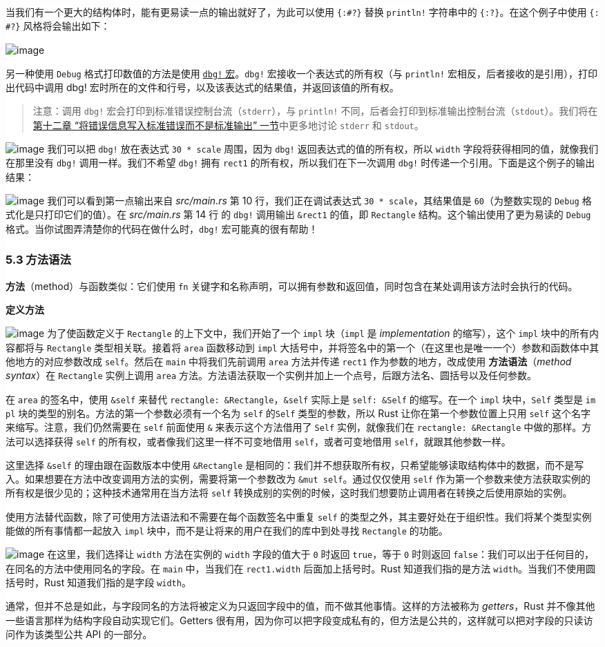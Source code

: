 

当我们有一个更大的结构体时，能有更易读一点的输出就好了，为此可以使用 `{:#?}` 替换 `println!` 字符串中的 `{:?}`。在这个例子中使用 `{:#?}` 风格将会输出如下：

![image](https://user-images.githubusercontent.com/84122239/230712937-b9a2b73f-cb5c-4d65-969b-0d77b358b363.png)


另一种使用 `Debug` 格式打印数值的方法是使用 [`dbg!` 宏](https://doc.rust-lang.org/std/macro.dbg.html)。`dbg!` 宏接收一个表达式的所有权（与 `println!` 宏相反，后者接收的是引用），打印出代码中调用 dbg! 宏时所在的文件和行号，以及该表达式的结果值，并返回该值的所有权。

> 注意：调用 `dbg!` 宏会打印到标准错误控制台流（`stderr`），与 `println!` 不同，后者会打印到标准输出控制台流（`stdout`）。我们将在[第十二章 “将错误信息写入标准错误而不是标准输出” 一节](https://kaisery.github.io/trpl-zh-cn/ch12-06-writing-to-stderr-instead-of-stdout.html)中更多地讨论 `stderr` 和 `stdout`。

![image](https://user-images.githubusercontent.com/84122239/230712945-3f1db4c9-686e-401c-9d43-8c439bc339a5.png)
我们可以把 `dbg!` 放在表达式 `30 * scale` 周围，因为 `dbg!` 返回表达式的值的所有权，所以 `width` 字段将获得相同的值，就像我们在那里没有 `dbg!` 调用一样。我们不希望 `dbg!` 拥有 `rect1` 的所有权，所以我们在下一次调用 `dbg!` 时传递一个引用。下面是这个例子的输出结果：

![image](https://user-images.githubusercontent.com/84122239/230712953-a29714aa-7778-4f4f-bfb5-7ab4dfc9417c.png)
我们可以看到第一点输出来自 *src/main.rs* 第 10 行，我们正在调试表达式 `30 * scale`，其结果值是 `60`（为整数实现的 `Debug` 格式化是只打印它们的值）。在 *src/main.rs* 第 14 行 的 `dbg!` 调用输出 `&rect1` 的值，即 `Rectangle` 结构。这个输出使用了更为易读的 `Debug` 格式。当你试图弄清楚你的代码在做什么时，`dbg!` 宏可能真的很有帮助！

### 5.3 方法语法

**方法**（method）与函数类似：它们使用 `fn` 关键字和名称声明，可以拥有参数和返回值，同时包含在某处调用该方法时会执行的代码。

**定义方法**

![image](https://user-images.githubusercontent.com/84122239/230712964-38284ffe-92fe-4c14-9b99-f110b1227b3b.png)
为了使函数定义于 `Rectangle` 的上下文中，我们开始了一个 `impl` 块（`impl` 是 *implementation* 的缩写），这个 `impl` 块中的所有内容都将与 `Rectangle` 类型相关联。接着将 `area` 函数移动到 `impl` 大括号中，并将签名中的第一个（在这里也是唯一一个）参数和函数体中其他地方的对应参数改成 `self`。然后在 `main` 中将我们先前调用 `area` 方法并传递 `rect1` 作为参数的地方，改成使用 **方法语法**（*method syntax*）在 `Rectangle` 实例上调用 `area` 方法。方法语法获取一个实例并加上一个点号，后跟方法名、圆括号以及任何参数。

在 `area` 的签名中，使用 `&self` 来替代 `rectangle: &Rectangle`，`&self` 实际上是 `self: &Self` 的缩写。在一个 `impl` 块中，`Self` 类型是 `impl` 块的类型的别名。方法的第一个参数必须有一个名为 `self` 的`Self` 类型的参数，所以 Rust 让你在第一个参数位置上只用 `self` 这个名字来缩写。注意，我们仍然需要在 `self` 前面使用 `&` 来表示这个方法借用了 `Self` 实例，就像我们在 `rectangle: &Rectangle` 中做的那样。方法可以选择获得 `self` 的所有权，或者像我们这里一样不可变地借用 `self`，或者可变地借用 `self`，就跟其他参数一样。

这里选择 `&self` 的理由跟在函数版本中使用 `&Rectangle` 是相同的：我们并不想获取所有权，只希望能够读取结构体中的数据，而不是写入。如果想要在方法中改变调用方法的实例，需要将第一个参数改为 `&mut self`。通过仅仅使用 `self` 作为第一个参数来使方法获取实例的所有权是很少见的；这种技术通常用在当方法将 `self` 转换成别的实例的时候，这时我们想要防止调用者在转换之后使用原始的实例。

使用方法替代函数，除了可使用方法语法和不需要在每个函数签名中重复 `self` 的类型之外，其主要好处在于组织性。我们将某个类型实例能做的所有事情都一起放入 `impl` 块中，而不是让将来的用户在我们的库中到处寻找 `Rectangle` 的功能。

![image](https://user-images.githubusercontent.com/84122239/230712969-69010443-f360-4991-b5d8-54afffab182d.png)
在这里，我们选择让 `width` 方法在实例的 `width` 字段的值大于 `0` 时返回 `true`，等于 `0` 时则返回 `false`：我们可以出于任何目的，在同名的方法中使用同名的字段。在 `main` 中，当我们在 `rect1.width` 后面加上括号时。Rust 知道我们指的是方法 `width`。当我们不使用圆括号时，Rust 知道我们指的是字段 `width`。

通常，但并不总是如此，与字段同名的方法将被定义为只返回字段中的值，而不做其他事情。这样的方法被称为 *getters*，Rust 并不像其他一些语言那样为结构字段自动实现它们。Getters 很有用，因为你可以把字段变成私有的，但方法是公共的，这样就可以把对字段的只读访问作为该类型公共 API 的一部分。


